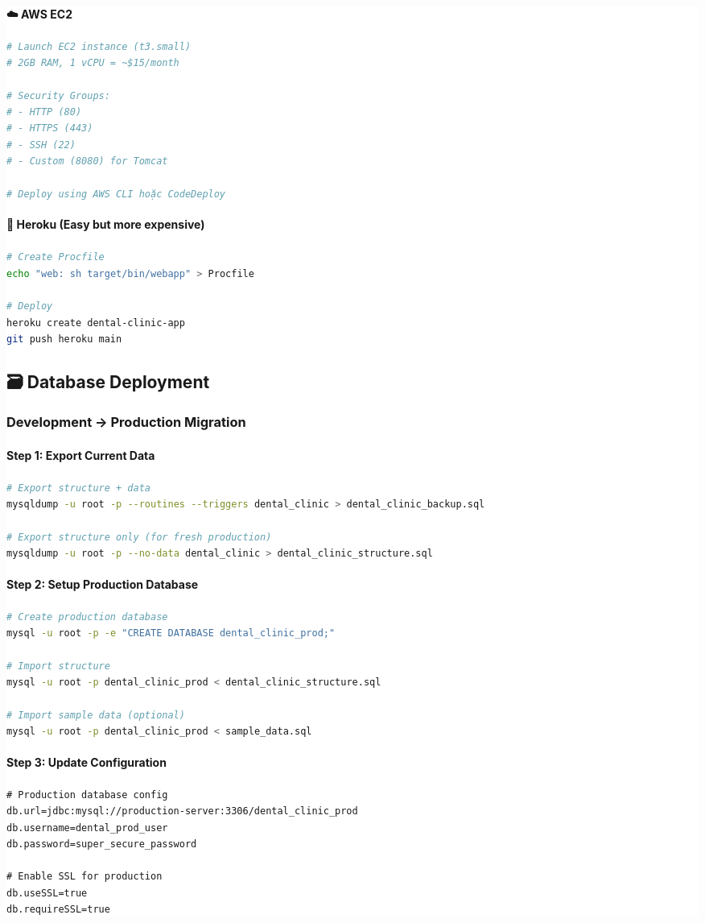 #### ☁️ **AWS EC2**
```bash
# Launch EC2 instance (t3.small)
# 2GB RAM, 1 vCPU = ~$15/month

# Security Groups:
# - HTTP (80)
# - HTTPS (443) 
# - SSH (22)
# - Custom (8080) for Tomcat

# Deploy using AWS CLI hoặc CodeDeploy
```

#### 🚀 **Heroku (Easy but more expensive)**
```bash
# Create Procfile
echo "web: sh target/bin/webapp" > Procfile

# Deploy
heroku create dental-clinic-app
git push heroku main
```

## 🗃️ Database Deployment

### **Development → Production Migration**

#### Step 1: Export Current Data
```bash
# Export structure + data
mysqldump -u root -p --routines --triggers dental_clinic > dental_clinic_backup.sql

# Export structure only (for fresh production)
mysqldump -u root -p --no-data dental_clinic > dental_clinic_structure.sql
```

#### Step 2: Setup Production Database
```bash
# Create production database
mysql -u root -p -e "CREATE DATABASE dental_clinic_prod;"

# Import structure
mysql -u root -p dental_clinic_prod < dental_clinic_structure.sql

# Import sample data (optional)
mysql -u root -p dental_clinic_prod < sample_data.sql
```

#### Step 3: Update Configuration
```properties
# Production database config
db.url=jdbc:mysql://production-server:3306/dental_clinic_prod
db.username=dental_prod_user
db.password=super_secure_password

# Enable SSL for production
db.useSSL=true
db.requireSSL=true
```
